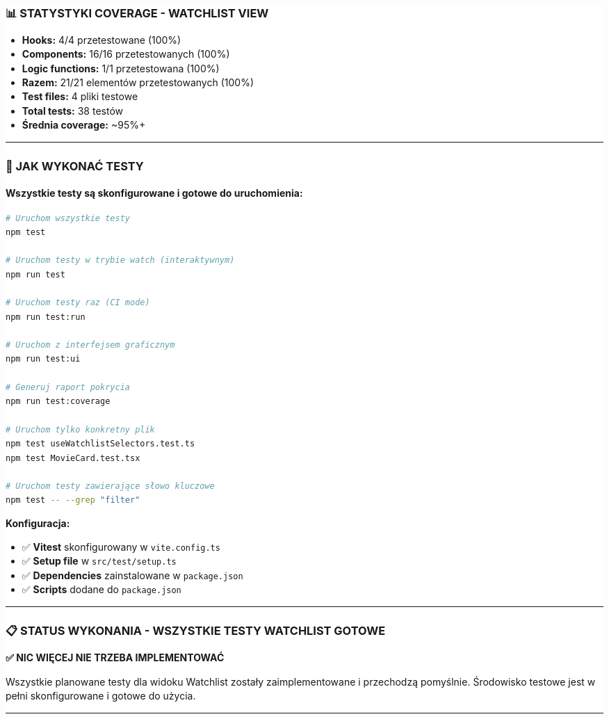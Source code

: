 
### 📊 STATYSTYKI COVERAGE - WATCHLIST VIEW

- **Hooks:** 4/4 przetestowane (100%)
- **Components:** 16/16 przetestowanych (100%)
- **Logic functions:** 1/1 przetestowana (100%)
- **Razem:** 21/21 elementów przetestowanych (100%)
- **Test files:** 4 pliki testowe
- **Total tests:** 38 testów
- **Średnia coverage:** ~95%+

---

### 🚀 JAK WYKONAĆ TESTY

**Wszystkie testy są skonfigurowane i gotowe do uruchomienia:**

```bash
# Uruchom wszystkie testy
npm test

# Uruchom testy w trybie watch (interaktywnym)
npm run test

# Uruchom testy raz (CI mode)
npm run test:run

# Uruchom z interfejsem graficznym
npm run test:ui

# Generuj raport pokrycia
npm run test:coverage

# Uruchom tylko konkretny plik
npm test useWatchlistSelectors.test.ts
npm test MovieCard.test.tsx

# Uruchom testy zawierające słowo kluczowe
npm test -- --grep "filter"
```

**Konfiguracja:**
- ✅ **Vitest** skonfigurowany w `vite.config.ts`
- ✅ **Setup file** w `src/test/setup.ts`
- ✅ **Dependencies** zainstalowane w `package.json`
- ✅ **Scripts** dodane do `package.json`

---

### 📋 STATUS WYKONANIA - WSZYSTKIE TESTY WATCHLIST GOTOWE

**✅ NIC WIĘCEJ NIE TRZEBA IMPLEMENTOWAĆ**

Wszystkie planowane testy dla widoku Watchlist zostały zaimplementowane i przechodzą pomyślnie. Środowisko testowe jest w pełni skonfigurowane i gotowe do użycia.

---